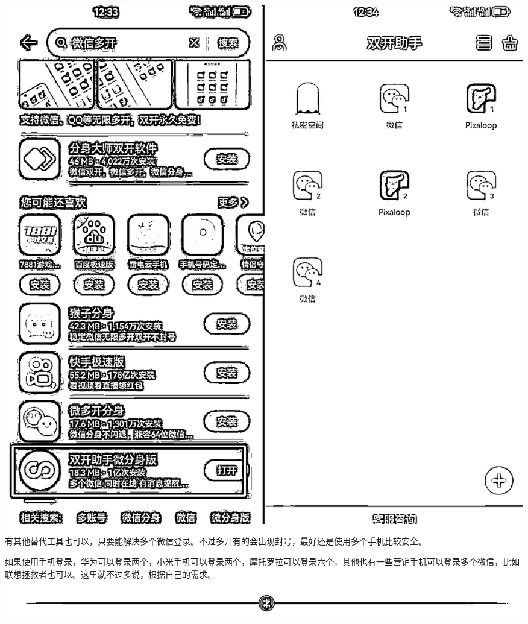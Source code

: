![](img/569cace056aacb39c0100a86816e3268.png)

有其他替代工具也可以，只要能解决多个微信登录。不过多开有的会出现封号，最好还是使用多个手机比较安全。

如果使用手机登录，华为可以登录两个，小米手机可以登录两个，摩托罗拉可以登录六个，其他也有一些营销手机可以登录多个微信，比如联想拯救者也可以。这里就不过多说，根据自己的需求。

![](img/1f8e03dc5fa9c3d02270839b2b8519f5.png)
